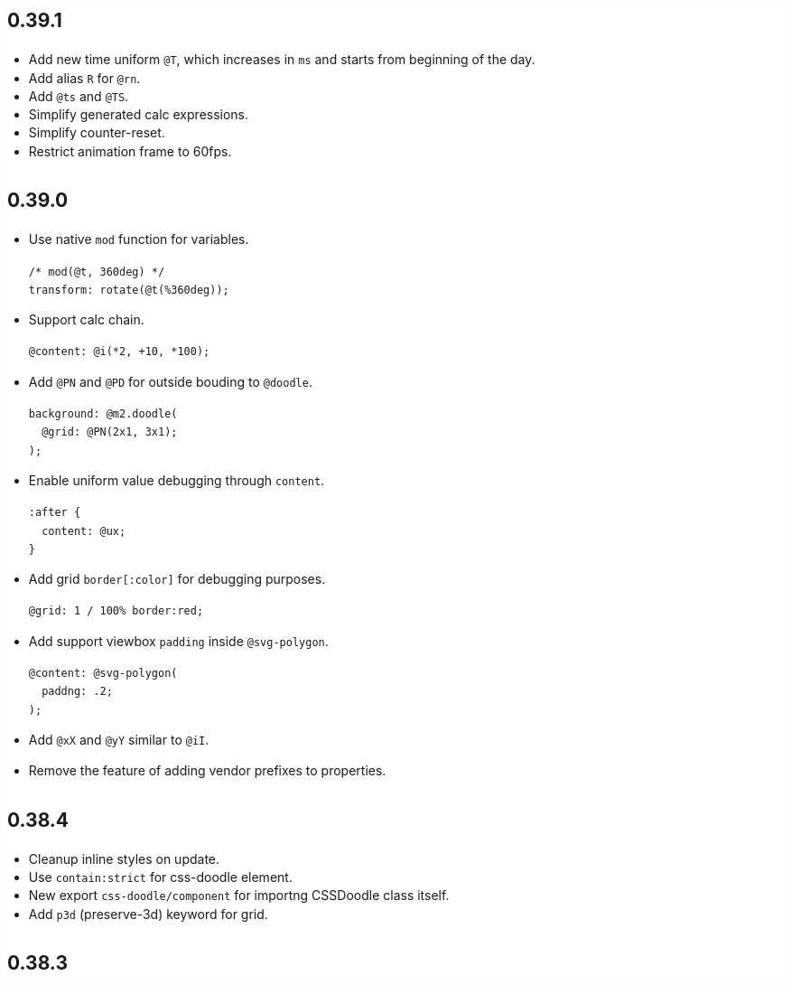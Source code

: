 
## 0.39.1

* Add new time uniform `@T`, which increases in `ms` and starts from beginning of the day.
* Add alias `R` for `@rn`.
* Add `@ts` and `@TS`.
* Simplify generated calc expressions.
* Simplify counter-reset.
* Restrict animation frame to 60fps.


## 0.39.0

* Use native `mod` function for variables.

      /* mod(@t, 360deg) */
      transform: rotate(@t(%360deg));

* Support calc chain.

      @content: @i(*2, +10, *100);

* Add `@PN` and `@PD` for outside bouding to `@doodle`.

      background: @m2.doodle(
        @grid: @PN(2x1, 3x1);
      );

* Enable uniform value debugging through `content`.

      :after {
        content: @ux;
      }

* Add grid `border[:color]` for debugging purposes.

      @grid: 1 / 100% border:red;

* Add support viewbox `padding` inside `@svg-polygon`.

      @content: @svg-polygon(
        paddng: .2;
      );

* Add `@xX` and `@yY` similar to `@iI`.
* Remove the feature of adding vendor prefixes to properties.


## 0.38.4

* Cleanup inline styles on update.
* Use `contain:strict` for css-doodle element.
* New export `css-doodle/component` for importng CSSDoodle class itself.
* Add `p3d` (preserve-3d) keyword for grid.

## 0.38.3
